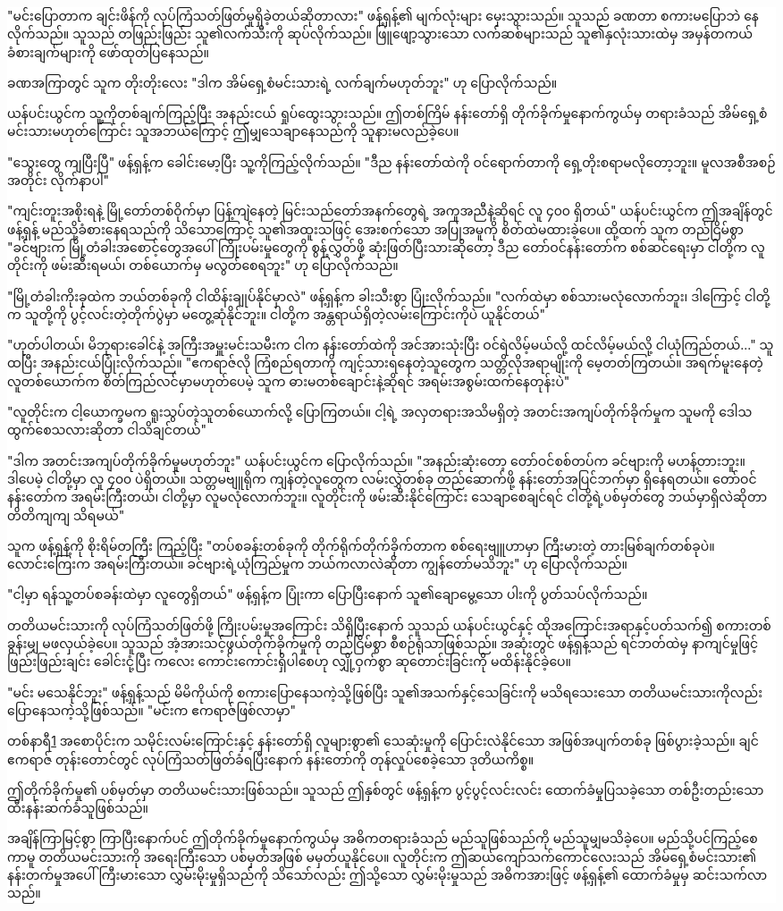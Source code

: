 "မင်းပြောတာက ချင်းဖိန်ကို လုပ်ကြံသတ်ဖြတ်မှုရှိခဲ့တယ်ဆိုတာလား" ဖန့်ရှန့်၏ မျက်လုံးများ မှေးသွားသည်။ သူသည် ခဏတာ စကားမပြောဘဲ နေလိုက်သည်။ သူသည် တဖြည်းဖြည်း သူ၏လက်သီးကို ဆုပ်လိုက်သည်။ ဖြူဖျော့သွားသော လက်ဆစ်များသည် သူ၏နှလုံးသားထဲမှ အမှန်တကယ်ခံစားချက်များကို ဖော်ထုတ်ပြနေသည်။

ခဏအကြာတွင် သူက တိုးတိုးလေး "ဒါက အိမ်ရှေ့စံမင်းသားရဲ့ လက်ချက်မဟုတ်ဘူး" ဟု ပြောလိုက်သည်။

ယန်ပင်းယွင်က သူ့ကိုတစ်ချက်ကြည့်ပြီး အနည်းငယ် ရှုပ်ထွေးသွားသည်။ ဤတစ်ကြိမ် နန်းတော်ရှိ တိုက်ခိုက်မှုနောက်ကွယ်မှ တရားခံသည် အိမ်ရှေ့စံမင်းသားမဟုတ်ကြောင်း သူအဘယ်ကြောင့် ဤမျှသေချာနေသည်ကို သူနားမလည်ခဲ့ပေ။

"သွေးတွေ ကျပြီးပြီ" ဖန့်ရှန့်က ခေါင်းမော့ပြီး သူ့ကိုကြည့်လိုက်သည်။ "ဒီည နန်းတော်ထဲကို ဝင်ရောက်တာကို ရှေ့တိုးစရာမလိုတော့ဘူး။ မူလအစီအစဉ်အတိုင်း လိုက်နာပါ"

"ကျင်းတူးအစိုးရနဲ့ မြို့တော်တစ်ဝိုက်မှာ ပြန့်ကျဲနေတဲ့ မြင်းသည်တော်အနက်တွေရဲ့ အကူအညီနဲ့ဆိုရင် လူ ၄၀၀ ရှိတယ်" ယန်ပင်းယွင်က ဤအချိန်တွင် ဖန့်ရှန့် မည်သို့ခံစားနေရသည်ကို သိသောကြောင့် သူ၏အထူးသဖြင့် အေးစက်သော အပြုအမူကို စိတ်ထဲမထားခဲ့ပေ။ ထို့ထက် သူက တည်ငြိမ်စွာ "ခင်ဗျားက မြို့တံခါးအစောင့်တွေအပေါ် ကြိုးပမ်းမှုတွေကို စွန့်လွှတ်ဖို့ ဆုံးဖြတ်ပြီးသားဆိုတော့ ဒီည တော်ဝင်နန်းတော်က စစ်ဆင်ရေးမှာ ငါတို့က လူတိုင်းကို ဖမ်းဆီးရမယ်၊ တစ်ယောက်မှ မလွတ်စေရဘူး" ဟု ပြောလိုက်သည်။

"မြို့တံခါးကိုးခုထဲက ဘယ်တစ်ခုကို ငါထိန်းချုပ်နိုင်မှာလဲ" ဖန့်ရှန့်က ခါးသီးစွာ ပြုံးလိုက်သည်။ "လက်ထဲမှာ စစ်သားမလုံလောက်ဘူး၊ ဒါကြောင့် ငါတို့က သူတို့ကို ပွင့်လင်းတဲ့တိုက်ပွဲမှာ မတွေ့ဆုံနိုင်ဘူး။ ငါတို့က အန္တရာယ်ရှိတဲ့လမ်းကြောင်းကိုပဲ ယူနိုင်တယ်"

"ဟုတ်ပါတယ်၊ မိဘုရားခေါင်နဲ့ အကြီးအမှူးမင်းသမီးက ငါက နန်းတော်ထဲကို အင်အားသုံးပြီး ဝင်ရဲလိမ့်မယ်လို့ ထင်လိမ့်မယ်လို့ ငါယုံကြည်တယ်..." သူထပြီး အနည်းငယ်ပြုံးလိုက်သည်။ "ဧကရာဇ်လို ကြံစည်ရတာကို ကျင့်သားရနေတဲ့သူတွေက သတ္တိလိုအရာမျိုးကို မေ့တတ်ကြတယ်။ အရက်မူးနေတဲ့လူတစ်ယောက်က စိတ်ကြည်လင်မှာမဟုတ်ပေမဲ့ သူက ဓားမတစ်ချောင်းနဲ့ဆိုရင် အရမ်းအစွမ်းထက်နေတုန်းပဲ"

"လူတိုင်းက ငါ့ယောက္ခမက ရူးသွပ်တဲ့သူတစ်ယောက်လို့ ပြောကြတယ်။ ငါ့ရဲ့ အလှတရားအသိမရှိတဲ့ အတင်းအကျပ်တိုက်ခိုက်မှုက သူမကို ဒေါသထွက်စေသလားဆိုတာ ငါသိချင်တယ်"

"ဒါက အတင်းအကျပ်တိုက်ခိုက်မှုမဟုတ်ဘူး" ယန်ပင်းယွင်က ပြောလိုက်သည်။ "အနည်းဆုံးတော့ တော်ဝင်စစ်တပ်က ခင်ဗျားကို မဟန့်တားဘူး။ ဒါပေမဲ့ ငါတို့မှာ လူ ၄၀၀ ပဲရှိတယ်။ သတ္တမဗျူရိုက ကျန်တဲ့လူတွေက လမ်းလွှဲတစ်ခု တည်ဆောက်ဖို့ နန်းတော်အပြင်ဘက်မှာ ရှိနေရတယ်။ တော်ဝင်နန်းတော်က အရမ်းကြီးတယ်၊ ငါတို့မှာ လူမလုံလောက်ဘူး။ လူတိုင်းကို ဖမ်းဆီးနိုင်ကြောင်း သေချာစေချင်ရင် ငါတို့ရဲ့ပစ်မှတ်တွေ ဘယ်မှာရှိလဲဆိုတာ တိတိကျကျ သိရမယ်"

သူက ဖန့်ရှန့်ကို စိုးရိမ်တကြီး ကြည့်ပြီး "တပ်စခန်းတစ်ခုကို တိုက်ရိုက်တိုက်ခိုက်တာက စစ်ရေးဗျူဟာမှာ ကြီးမားတဲ့ တားမြစ်ချက်တစ်ခုပဲ။ လောင်းကြေးက အရမ်းကြီးတယ်။ ခင်ဗျားရဲ့ယုံကြည်မှုက ဘယ်ကလာလဲဆိုတာ ကျွန်တော်မသိဘူး" ဟု ပြောလိုက်သည်။

"ငါ့မှာ ရန်သူ့တပ်စခန်းထဲမှာ လူတွေရှိတယ်" ဖန့်ရှန့်က ပြုံးကာ ပြောပြီးနောက် သူ၏ချောမွေ့သော ပါးကို ပွတ်သပ်လိုက်သည်။

တတိယမင်းသားကို လုပ်ကြံသတ်ဖြတ်ဖို့ ကြိုးပမ်းမှုအကြောင်း သိရှိပြီးနောက် သူသည် ယန်ပင်းယွင်နှင့် ထိုအကြောင်းအရာနှင့်ပတ်သက်၍ စကားတစ်ခွန်းမျှ မဖလှယ်ခဲ့ပေ။ သူသည် အံ့အားသင့်ဖွယ်တိုက်ခိုက်မှုကို တည်ငြိမ်စွာ စီစဉ်ရုံသာဖြစ်သည်။ အဆုံးတွင် ဖန့်ရှန့်သည် ရင်ဘတ်ထဲမှ နာကျင်မှုဖြင့် ဖြည်းဖြည်းချင်း ခေါင်းငုံ့ပြီး ကလေး ကောင်းကောင်းရှိပါစေဟု လျှို့ဝှက်စွာ ဆုတောင်းခြင်းကို မထိန်းနိုင်ခဲ့ပေ။

"မင်း မသေနိုင်ဘူး" ဖန့်ရှန့်သည် မိမိကိုယ်ကို စကားပြောနေသကဲ့သို့ဖြစ်ပြီး သူ၏အသက်နှင့်သေခြင်းကို မသိရသေးသော တတိယမင်းသားကိုလည်း ပြောနေသကဲ့သို့ဖြစ်သည်။ "မင်းက ဧကရာဇ်ဖြစ်လာမှာ"

တစ်နာရီ[1](#fn01.1) အစောပိုင်းက သမိုင်းလမ်းကြောင်းနှင့် နန်းတော်ရှိ လူများစွာ၏ သေဆုံးမှုကို ပြောင်းလဲနိုင်သော အဖြစ်အပျက်တစ်ခု ဖြစ်ပွားခဲ့သည်။ ချင်ဧကရာဇ် တုန်းတောင်တွင် လုပ်ကြံသတ်ဖြတ်ခံရပြီးနောက် နန်းတော်ကို တုန်လှုပ်စေခဲ့သော ဒုတိယကိစ္စ။

ဤတိုက်ခိုက်မှု၏ ပစ်မှတ်မှာ တတိယမင်းသားဖြစ်သည်။ သူသည် ဤနှစ်တွင် ဖန့်ရှန့်က ပွင့်ပွင့်လင်းလင်း ထောက်ခံမှုပြသခဲ့သော တစ်ဦးတည်းသော ထီးနန်းဆက်ခံသူဖြစ်သည်။

အချိန်ကြာမြင့်စွာ ကြာပြီးနောက်ပင် ဤတိုက်ခိုက်မှုနောက်ကွယ်မှ အဓိကတရားခံသည် မည်သူဖြစ်သည်ကို မည်သူမျှမသိခဲ့ပေ။ မည်သို့ပင်ကြည့်စေကာမူ တတိယမင်းသားကို အရေးကြီးသော ပစ်မှတ်အဖြစ် မမှတ်ယူနိုင်ပေ။ လူတိုင်းက ဤဆယ်ကျော်သက်ကောင်လေးသည် အိမ်ရှေ့စံမင်းသား၏ နန်းတက်မှုအပေါ် ကြီးမားသော လွှမ်းမိုးမှုရှိသည်ကို သိသော်လည်း ဤသို့သော လွှမ်းမိုးမှုသည် အဓိကအားဖြင့် ဖန့်ရှန့်၏ ထောက်ခံမှုမှ ဆင်းသက်လာသည်။
